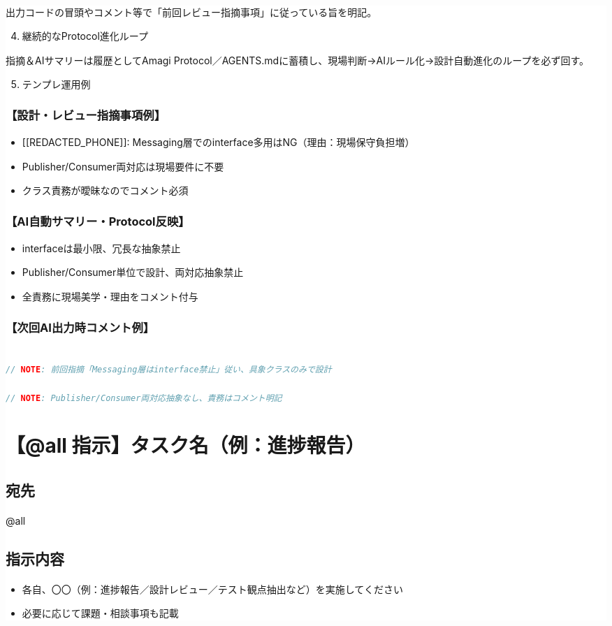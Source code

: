 
出力コードの冒頭やコメント等で「前回レビュー指摘事項」に従っている旨を明記。



4. 継続的なProtocol進化ループ

指摘＆AIサマリーは履歴としてAmagi Protocol／AGENTS.mdに蓄積し、現場判断→AIルール化→設計自動進化のループを必ず回す。



5. テンプレ運用例


### 【設計・レビュー指摘事項例】

- [[REDACTED_PHONE]]: Messaging層でのinterface多用はNG（理由：現場保守負担増）

- Publisher/Consumer両対応は現場要件に不要

- クラス責務が曖昧なのでコメント必須


### 【AI自動サマリー・Protocol反映】

- interfaceは最小限、冗長な抽象禁止

- Publisher/Consumer単位で設計、両対応抽象禁止

- 全責務に現場美学・理由をコメント付与


### 【次回AI出力時コメント例】

```csharp

// NOTE: 前回指摘「Messaging層はinterface禁止」従い、具象クラスのみで設計

// NOTE: Publisher/Consumer両対応抽象なし、責務はコメント明記

```





# 【@all 指示】タスク名（例：進捗報告）



## 宛先

@all



## 指示内容

- 各自、〇〇（例：進捗報告／設計レビュー／テスト観点抽出など）を実施してください

- 必要に応じて課題・相談事項も記載
